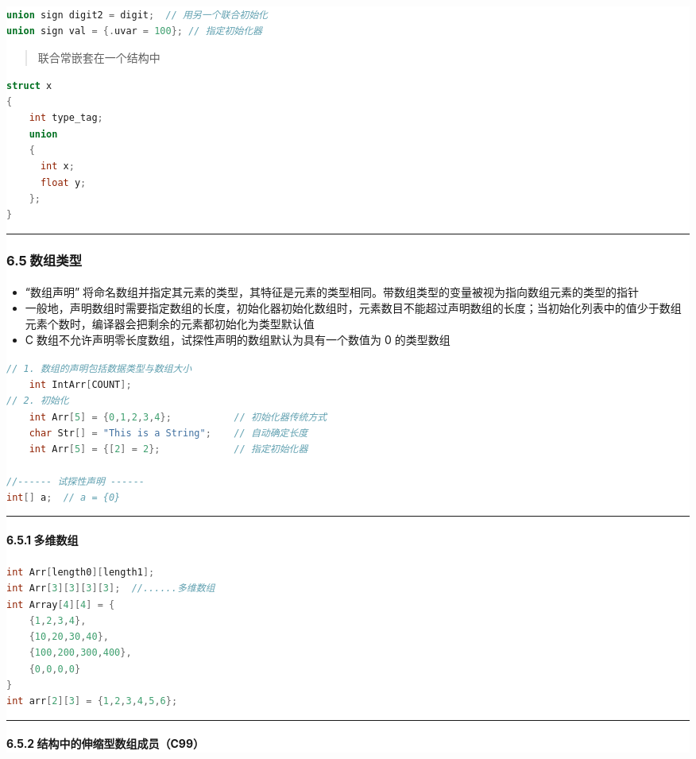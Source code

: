 ```c
union sign digit2 = digit;	// 用另一个联合初始化
union sign val = {.uvar = 100};	// 指定初始化器
```

> 联合常嵌套在一个结构中

```c
struct x
{
    int type_tag;
    union
    {
      int x;
      float y;
    };
}
```

---
### 6.5 数组类型

- “数组声明” 将命名数组并指定其元素的类型，其特征是元素的类型相同。带数组类型的变量被视为指向数组元素的类型的指针
- 一般地，声明数组时需要指定数组的长度，初始化器初始化数组时，元素数目不能超过声明数组的长度；当初始化列表中的值少于数组元素个数时，编译器会把剩余的元素都初始化为类型默认值
- C 数组不允许声明零长度数组，试探性声明的数组默认为具有一个数值为 0 的类型数组

```c
// 1. 数组的声明包括数据类型与数组大小
	int IntArr[COUNT];
// 2. 初始化
	int Arr[5] = {0,1,2,3,4};			// 初始化器传统方式
	char Str[] = "This is a String";	// 自动确定长度
	int Arr[5] = {[2] = 2}; 			// 指定初始化器

//------ 试探性声明 ------
int[] a;  // a = {0}
```

---
#### 6.5.1 多维数组

```c
int Arr[length0][length1];
int Arr[3][3][3][3];  //......多维数组
int Array[4][4] = {
	{1,2,3,4},
    {10,20,30,40},
    {100,200,300,400},
    {0,0,0,0}
}
int arr[2][3] = {1,2,3,4,5,6};
```

---
#### 6.5.2 结构中的伸缩型数组成员（C99）
